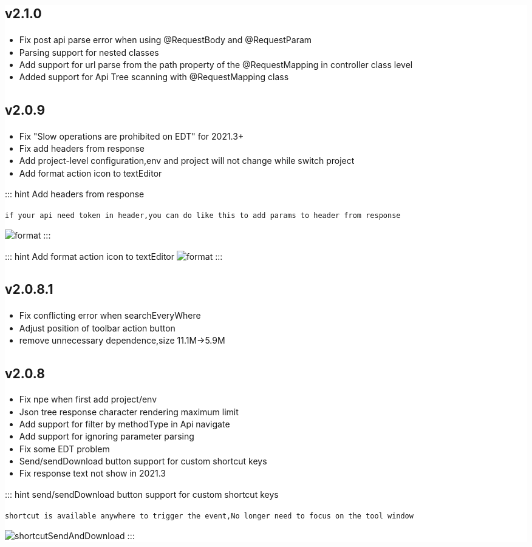 ## v2.1.0 <Badge text="Free" type="info"/>

- Fix post api parse error when using @RequestBody and @RequestParam
- Parsing support for nested classes
- Add support for url parse from the path property of the @RequestMapping in controller class level
- Added support for Api Tree scanning with @RequestMapping class

## v2.0.9 <Badge text="Free" type="info"/>

- Fix "Slow operations are prohibited on EDT" for 2021.3+
- Fix add headers from response
- Add project-level configuration,env and project will not change while switch project
- Add format action icon to textEditor

::: hint Add headers from response <Badge vertical="top" text="New feature" type="tip"/>

```
if your api need token in header,you can do like this to add params to header from response
```

![format](/img/quickAddHeaders.gif)
:::

::: hint Add format action icon to textEditor <Badge vertical="top" text="New feature" type="tip"/>
![format](/img/format.gif)
:::

## v2.0.8.1 <Badge text="Free" type="info"/>

- Fix conflicting error when searchEveryWhere
- Adjust position of toolbar action button
- remove unnecessary dependence,size 11.1M->5.9M

## v2.0.8 <Badge text="Free" type="info"/>

- Fix npe when first add project/env
- Json tree response character rendering maximum limit
- Add support for filter by methodType in Api navigate
- Add support for ignoring parameter parsing
- Fix some EDT problem
- Send/sendDownload button support for custom shortcut keys
- Fix response text not show in 2021.3

::: hint send/sendDownload button support for custom shortcut keys <Badge vertical="top" text="New feature" type="tip"/>

```
shortcut is available anywhere to trigger the event,No longer need to focus on the tool window
```

![shortcutSendAndDownload](/img/shortcutSendAndDownload.png)
:::
